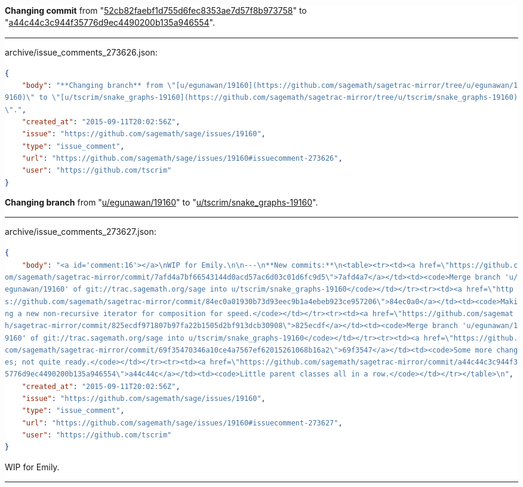 **Changing commit** from "[52cb82faebf1d755d6fec8353ae7d57f8b973758](https://github.com/sagemath/sagetrac-mirror/commit/52cb82faebf1d755d6fec8353ae7d57f8b973758)" to "[a44c44c3c944f35776d9ec4490200b135a946554](https://github.com/sagemath/sagetrac-mirror/commit/a44c44c3c944f35776d9ec4490200b135a946554)".



---

archive/issue_comments_273626.json:
```json
{
    "body": "**Changing branch** from \"[u/egunawan/19160](https://github.com/sagemath/sagetrac-mirror/tree/u/egunawan/19160)\" to \"[u/tscrim/snake_graphs-19160](https://github.com/sagemath/sagetrac-mirror/tree/u/tscrim/snake_graphs-19160)\".",
    "created_at": "2015-09-11T20:02:56Z",
    "issue": "https://github.com/sagemath/sage/issues/19160",
    "type": "issue_comment",
    "url": "https://github.com/sagemath/sage/issues/19160#issuecomment-273626",
    "user": "https://github.com/tscrim"
}
```

**Changing branch** from "[u/egunawan/19160](https://github.com/sagemath/sagetrac-mirror/tree/u/egunawan/19160)" to "[u/tscrim/snake_graphs-19160](https://github.com/sagemath/sagetrac-mirror/tree/u/tscrim/snake_graphs-19160)".



---

archive/issue_comments_273627.json:
```json
{
    "body": "<a id='comment:16'></a>\nWIP for Emily.\n\n---\n**New commits:**\n<table><tr><td><a href=\"https://github.com/sagemath/sagetrac-mirror/commit/7afd4a7bf66543144d0acd57ac6d03c01d6fc9d5\">7afd4a7</a></td><td><code>Merge branch 'u/egunawan/19160' of git://trac.sagemath.org/sage into u/tscrim/snake_graphs-19160</code></td></tr><tr><td><a href=\"https://github.com/sagemath/sagetrac-mirror/commit/84ec0a01930b73d93eec9b1a4ebeb923ce957206\">84ec0a0</a></td><td><code>Making a new non-recursive iterator for composition for speed.</code></td></tr><tr><td><a href=\"https://github.com/sagemath/sagetrac-mirror/commit/825ecdf971807b97fa22b1505d2bf913dcb30908\">825ecdf</a></td><td><code>Merge branch 'u/egunawan/19160' of git://trac.sagemath.org/sage into u/tscrim/snake_graphs-19160</code></td></tr><tr><td><a href=\"https://github.com/sagemath/sagetrac-mirror/commit/69f35470346a10ce4a7567ef62015261068b16a2\">69f3547</a></td><td><code>Some more changes; not quite ready.</code></td></tr><tr><td><a href=\"https://github.com/sagemath/sagetrac-mirror/commit/a44c44c3c944f35776d9ec4490200b135a946554\">a44c44c</a></td><td><code>Little parent classes all in a row.</code></td></tr></table>\n",
    "created_at": "2015-09-11T20:02:56Z",
    "issue": "https://github.com/sagemath/sage/issues/19160",
    "type": "issue_comment",
    "url": "https://github.com/sagemath/sage/issues/19160#issuecomment-273627",
    "user": "https://github.com/tscrim"
}
```

<a id='comment:16'></a>
WIP for Emily.

---